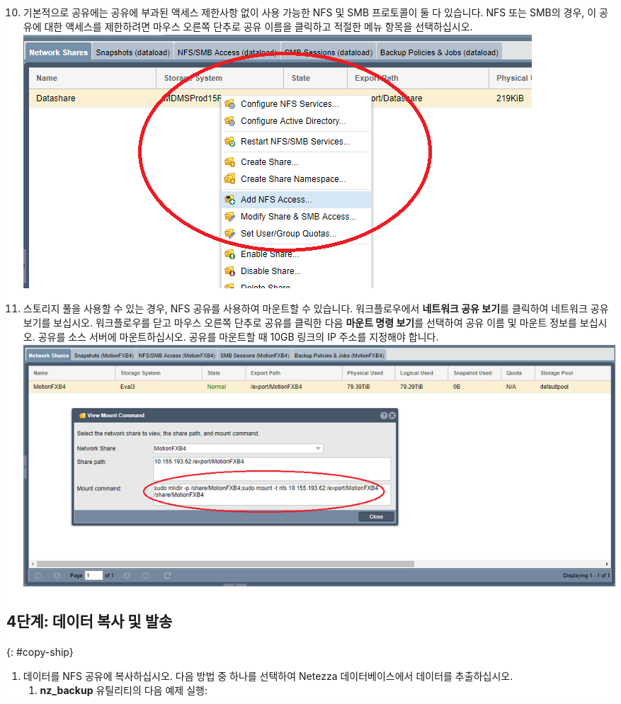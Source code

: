 10. 기본적으로 공유에는 공유에 부과된 액세스 제한사항 없이 사용 가능한 NFS 및 SMB 프로토콜이 둘 다 있습니다. NFS 또는 SMB의 경우, 이 공유에 대한 액세스를 제한하려면 마우스 오른쪽 단추로 공유 이름을 클릭하고 적절한 메뉴 항목을 선택하십시오.<br/>
    ![공유 액세스 제한](/images/ShareControls.png)

11. 스토리지 풀을 사용할 수 있는 경우, NFS 공유를 사용하여 마운트할 수 있습니다. 워크플로우에서 **네트워크 공유 보기**를 클릭하여 네트워크 공유 보기를 보십시오. 워크플로우를 닫고 마우스 오른쪽 단추로 공유를 클릭한 다음 **마운트 명령 보기**를 선택하여 공유 이름 및 마운트 정보를 보십시오. 공유를 소스 서버에 마운트하십시오. 공유를 마운트할 때 10GB 링크의 IP 주소를 지정해야 합니다.
    ![공유 마운트](/images/MountCommand.png)

## 4단계: 데이터 복사 및 발송
{: #copy-ship}



1. 데이터를 NFS 공유에 복사하십시오. 다음 방법 중 하나를 선택하여 Netezza 데이터베이스에서 데이터를 추출하십시오.
    1. **nz_backup** 유틸리티의 다음 예제 실행:

